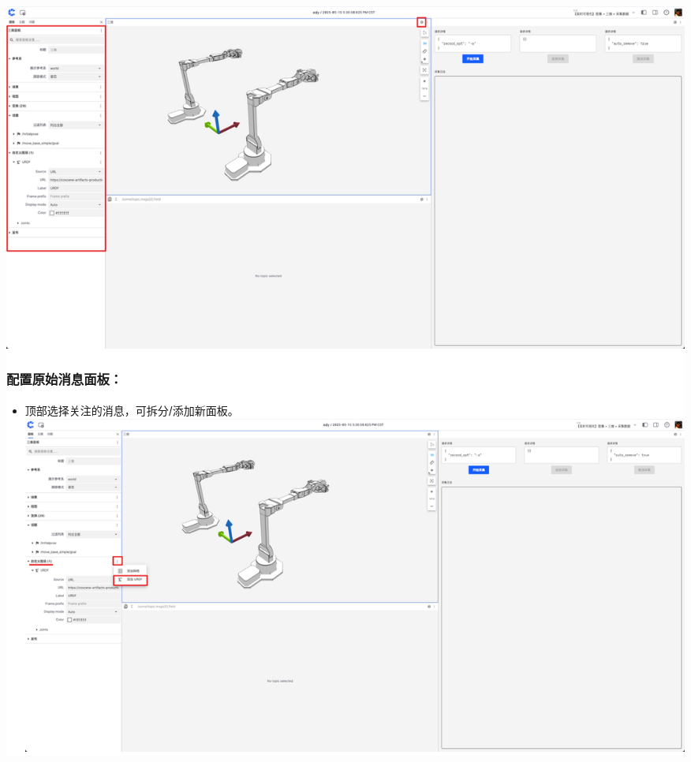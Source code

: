  ![05-data-collect-08](./img/05-data-collect-08.png)

### 配置原始消息面板：

- 顶部选择关注的消息，可拆分/添加新面板。
  ![05-data-collect-09](./img/05-data-collect-09.png)